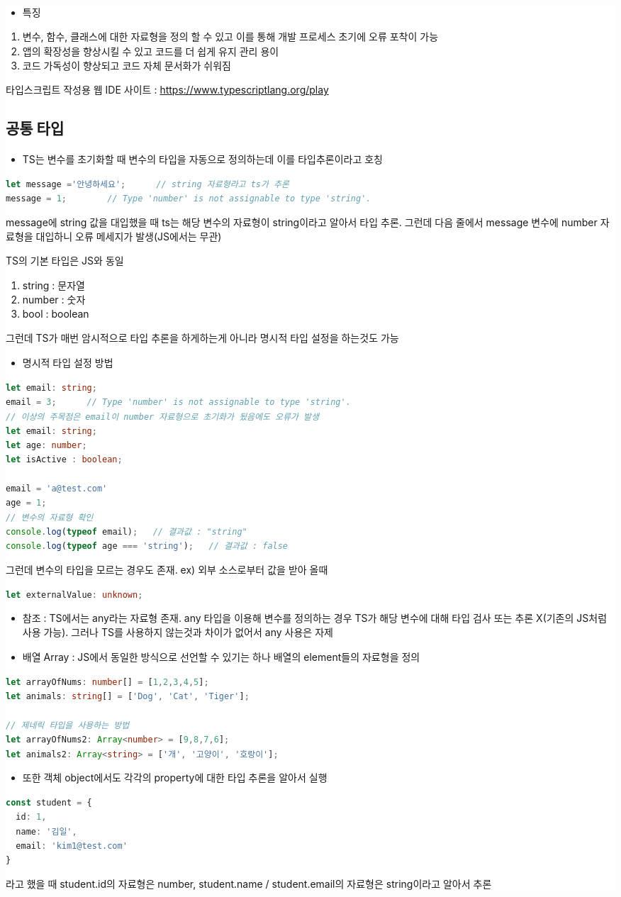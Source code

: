- 특징
1. 변수, 함수, 클래스에 대한 자료형을 정의 할 수 있고 이를 통해 개발 프로세스 초기에 오류 포착이 가능
2. 앱의 확장성을 향상시킬 수 있고 코드를 더 쉽게 유지 관리 용이
3. 코드 가독성이 향상되고 코드 자체 문서화가 쉬워짐

타입스크립트 작성용 웹 IDE 사이트 : https://www.typescriptlang.org/play

## 공통 타입
- TS는 변수를 초기화할 때 변수의 타입을 자동으로 정의하는데 이를 타입추론이라고 호칭
```ts
let message ='안녕하세요';      // string 자료형라고 ts가 추론
message = 1;        // Type 'number' is not assignable to type 'string'.
```
message에 string 값을 대입했을 때 ts는 해당 변수의 자료형이 string이라고 알아서 타입 추론. 그런데 다음 줄에서 message 변수에 number 자료형을 대입하니 오류 메세지가 발생(JS에서는 무관)

TS의 기본 타입은 JS와 동일
1. string : 문자열
2. number : 숫자
3. bool : boolean

그런데 TS가 매번 암시적으로 타입 추론을 하게하는게 아니라 명시적 타입 설정을 하는것도 가능

- 명시적 타입 설정 방법
```ts
let email: string;
email = 3;      // Type 'number' is not assignable to type 'string'.
// 이상의 주목점은 email이 number 자료형으로 초기화가 됬음에도 오류가 발생
let email: string;
let age: number;
let isActive : boolean;

email = 'a@test.com'
age = 1;
// 변수의 자료형 확인
console.log(typeof email);   // 결과값 : "string" 
console.log(typeof age === 'string');   // 결과값 : false 
```
그런데 변수의 타입을 모르는 경우도 존재. ex) 외부 소스로부터 값을 받아 올때

```ts
let externalValue: unknown;
```
* 참조 : TS에서는 any라는 자료형 존재. any 타입을 이용해 변수를 정의하는 경우 TS가 해당 변수에 대해 타입 검사 또는 추론 X(기존의 JS처럼 사용 가능). 그러나 TS를 사용하지 않는것과 차이가 없어서 any 사용은 자제

- 배열 Array : JS에서 동일한 방식으로 선언할 수 있기는 하나 배열의 element들의 자료형을 정의
```ts
let arrayOfNums: number[] = [1,2,3,4,5];
let animals: string[] = ['Dog', 'Cat', 'Tiger'];

// 제네릭 타입을 사용하는 방법
let arrayOfNums2: Array<number> = [9,8,7,6];
let animals2: Array<string> = ['개', '고양이', '호랑이'];
```
- 또한 객체 object에서도 각각의 property에 대한 타입 추론을 알아서 실행
```ts
const student = {
  id: 1,
  name: '김일',
  email: 'kim1@test.com'
}
```
라고 했을 때 student.id의 자료형은 number, student.name / student.email의 자료형은 string이라고 알아서 추론
